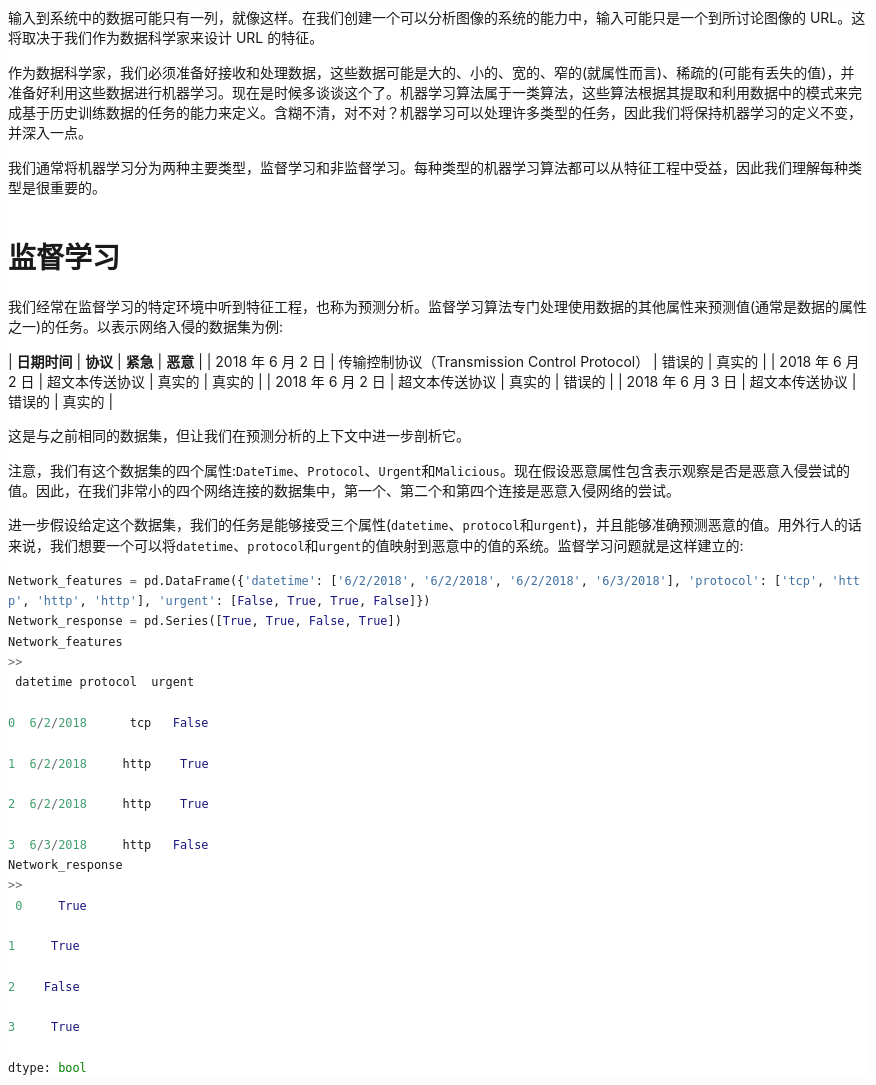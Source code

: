 输入到系统中的数据可能只有一列，就像这样。在我们创建一个可以分析图像的系统的能力中，输入可能只是一个到所讨论图像的 URL。这将取决于我们作为数据科学家来设计 URL 的特征。

作为数据科学家，我们必须准备好接收和处理数据，这些数据可能是大的、小的、宽的、窄的(就属性而言)、稀疏的(可能有丢失的值)，并准备好利用这些数据进行机器学习。现在是时候多谈谈这个了。机器学习算法属于一类算法，这些算法根据其提取和利用数据中的模式来完成基于历史训练数据的任务的能力来定义。含糊不清，对不对？机器学习可以处理许多类型的任务，因此我们将保持机器学习的定义不变，并深入一点。

我们通常将机器学习分为两种主要类型，监督学习和非监督学习。每种类型的机器学习算法都可以从特征工程中受益，因此我们理解每种类型是很重要的。



# 监督学习

我们经常在监督学习的特定环境中听到特征工程，也称为预测分析。监督学习算法专门处理使用数据的其他属性来预测值(通常是数据的属性之一)的任务。以表示网络入侵的数据集为例:

| **日期时间** | **协议** | **紧急** | **恶意** |
| 2018 年 6 月 2 日 | 传输控制协议（Transmission Control Protocol） | 错误的 | 真实的 |
| 2018 年 6 月 2 日 | 超文本传送协议 | 真实的 | 真实的 |
| 2018 年 6 月 2 日 | 超文本传送协议 | 真实的 | 错误的 |
| 2018 年 6 月 3 日 | 超文本传送协议 | 错误的 | 真实的 |

这是与之前相同的数据集，但让我们在预测分析的上下文中进一步剖析它。

注意，我们有这个数据集的四个属性:`DateTime`、`Protocol`、`Urgent`和`Malicious`。现在假设恶意属性包含表示观察是否是恶意入侵尝试的值。因此，在我们非常小的四个网络连接的数据集中，第一个、第二个和第四个连接是恶意入侵网络的尝试。

进一步假设给定这个数据集，我们的任务是能够接受三个属性(`datetime`、`protocol`和`urgent`)，并且能够准确预测恶意的值。用外行人的话来说，我们想要一个可以将`datetime`、`protocol`和`urgent`的值映射到恶意中的值的系统。监督学习问题就是这样建立的:

```py
Network_features = pd.DataFrame({'datetime': ['6/2/2018', '6/2/2018', '6/2/2018', '6/3/2018'], 'protocol': ['tcp', 'http', 'http', 'http'], 'urgent': [False, True, True, False]})
Network_response = pd.Series([True, True, False, True])
Network_features
>>
 datetime protocol  urgent

0  6/2/2018      tcp   False

1  6/2/2018     http    True

2  6/2/2018     http    True

3  6/3/2018     http   False
Network_response
>>
 0     True

1     True

2    False

3     True

dtype: bool
```
